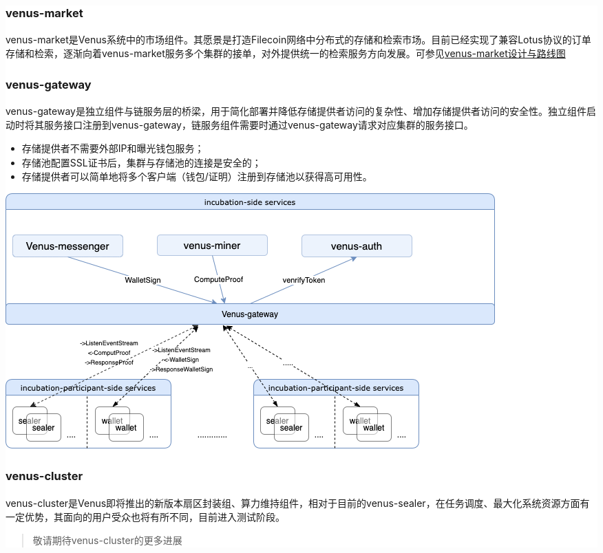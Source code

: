 ### venus-market

venus-market是Venus系统中的市场组件。其愿景是打造Filecoin网络中分布式的存储和检索市场。目前已经实现了兼容Lotus协议的订单存储和检索，逐渐向着venus-market服务多个集群的接单，对外提供统一的检索服务方向发展。可参见[venus-market设计与路线图](https://github.com/filecoin-project/venus/blob/master/documentation/venus-market%20module%20design%20%26%20roadmap.md)

### venus-gateway

venus-gateway是独立组件与链服务层的桥梁，用于简化部署并降低存储提供者访问的复杂性、增加存储提供者访问的安全性。独立组件启动时将其服务接口注册到venus-gateway，链服务组件需要时通过venus-gateway请求对应集群的服务接口。

- 存储提供者不需要外部IP和曝光钱包服务；
- 存储池配置SSL证书后，集群与存储池的连接是安全的；
- 存储提供者可以简单地将多个客户端（钱包/证明）注册到存储池以获得高可用性。

![venus-gateway](../../../docs/.vuepress/public/venus-gateway-system-design.png)

### venus-cluster

venus-cluster是Venus即将推出的新版本扇区封装组、算力维持组件，相对于目前的venus-sealer，在任务调度、最大化系统资源方面有一定优势，其面向的用户受众也将有所不同，目前进入测试阶段。

> 敬请期待venus-cluster的更多进展
